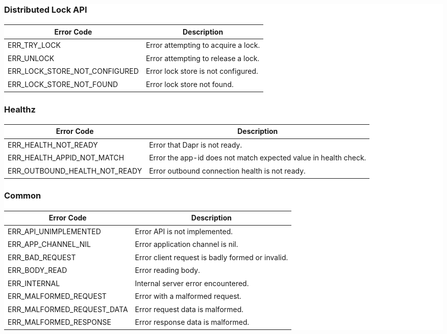 ### Distributed Lock API

| Error Code                    | Description                         |
| ----------------------------- | ----------------------------------- |
| ERR_TRY_LOCK                  | Error attempting to acquire a lock. |
| ERR_UNLOCK                    | Error attempting to release a lock. |
| ERR_LOCK_STORE_NOT_CONFIGURED | Error lock store is not configured. |
| ERR_LOCK_STORE_NOT_FOUND      | Error lock store not found.         |

### Healthz

| Error Code                    | Description                                                     |
| ----------------------------- | --------------------------------------------------------------- |
| ERR_HEALTH_NOT_READY          | Error that Dapr is not ready.                                   |
| ERR_HEALTH_APPID_NOT_MATCH    | Error the app-id does not match expected value in health check. |
| ERR_OUTBOUND_HEALTH_NOT_READY | Error outbound connection health is not ready.                  |

### Common

| Error Code                 | Description                                      |
| -------------------------- | ------------------------------------------------ |
| ERR_API_UNIMPLEMENTED      | Error API is not implemented.                    |
| ERR_APP_CHANNEL_NIL        | Error application channel is nil.                |
| ERR_BAD_REQUEST            | Error client request is badly formed or invalid. |
| ERR_BODY_READ              | Error reading body.                              |
| ERR_INTERNAL               | Internal server error encountered.               |
| ERR_MALFORMED_REQUEST      | Error with a malformed request.                  |
| ERR_MALFORMED_REQUEST_DATA | Error request data is malformed.                 |
| ERR_MALFORMED_RESPONSE     | Error response data is malformed.                |
